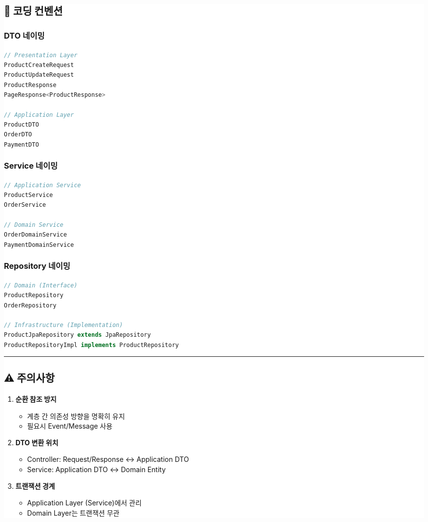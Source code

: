 
## 📝 코딩 컨벤션

### DTO 네이밍
```java
// Presentation Layer
ProductCreateRequest
ProductUpdateRequest
ProductResponse
PageResponse<ProductResponse>

// Application Layer
ProductDTO
OrderDTO
PaymentDTO
```

### Service 네이밍
```java
// Application Service
ProductService
OrderService

// Domain Service
OrderDomainService
PaymentDomainService
```

### Repository 네이밍
```java
// Domain (Interface)
ProductRepository
OrderRepository

// Infrastructure (Implementation)
ProductJpaRepository extends JpaRepository
ProductRepositoryImpl implements ProductRepository
```

---

## ⚠️ 주의사항

1. **순환 참조 방지**
   - 계층 간 의존성 방향을 명확히 유지
   - 필요시 Event/Message 사용

2. **DTO 변환 위치**
   - Controller: Request/Response ↔ Application DTO
   - Service: Application DTO ↔ Domain Entity

3. **트랜잭션 경계**
   - Application Layer (Service)에서 관리
   - Domain Layer는 트랜잭션 무관
